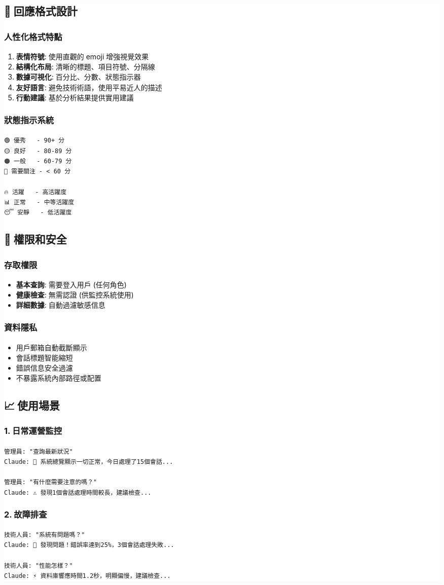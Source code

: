 ## 🎨 回應格式設計

### 人性化格式特點
1. **表情符號**: 使用直觀的 emoji 增強視覺效果
2. **結構化布局**: 清晰的標題、項目符號、分隔線
3. **數據可視化**: 百分比、分數、狀態指示器
4. **友好語言**: 避免技術術語，使用平易近人的描述
5. **行動建議**: 基於分析結果提供實用建議

### 狀態指示系統
```
🟢 優秀   - 90+ 分
🟡 良好   - 80-89 分  
🟠 一般   - 60-79 分
🔴 需要關注 - < 60 分

🔥 活躍   - 高活躍度
📊 正常   - 中等活躍度
😴 安靜   - 低活躍度
```

## 🚦 權限和安全

### 存取權限
- **基本查詢**: 需要登入用戶 (任何角色)
- **健康檢查**: 無需認證 (供監控系統使用)
- **詳細數據**: 自動過濾敏感信息

### 資料隱私
- 用戶郵箱自動截斷顯示
- 會話標題智能縮短
- 錯誤信息安全過濾
- 不暴露系統內部路徑或配置

## 📈 使用場景

### 1. 日常運營監控
```
管理員: "查詢最新狀況"
Claude: 🎯 系統總覽顯示一切正常，今日處理了15個會話...

管理員: "有什麼需要注意的嗎？"  
Claude: ⚠️ 發現1個會話處理時間較長，建議檢查...
```

### 2. 故障排查
```
技術人員: "系統有問題嗎？"
Claude: 🔴 發現問題！錯誤率達到25%，3個會話處理失敗...

技術人員: "性能怎樣？"
Claude: ⚡ 資料庫響應時間1.2秒，明顯偏慢，建議檢查...
```
